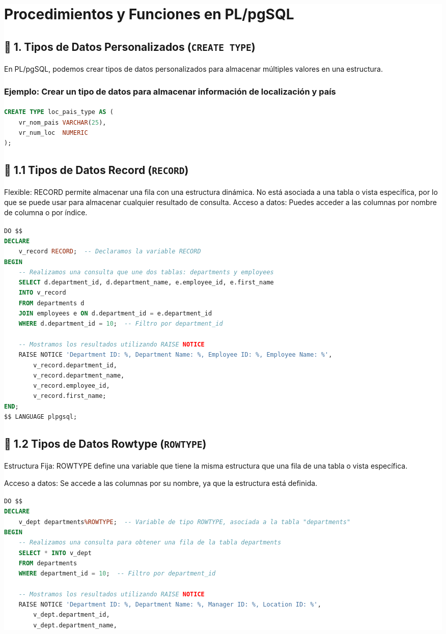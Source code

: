 # Procedimientos y Funciones en PL/pgSQL

## 🔹 1. Tipos de Datos Personalizados (`CREATE TYPE`)
En PL/pgSQL, podemos crear tipos de datos personalizados para almacenar múltiples valores en una estructura.

### **Ejemplo: Crear un tipo de datos para almacenar información de localización y país**
```sql
CREATE TYPE loc_pais_type AS (
    vr_nom_pais VARCHAR(25),
    vr_num_loc  NUMERIC
);
```

## 🔹 1.1 Tipos de Datos Record (`RECORD`)
Flexible: RECORD permite almacenar una fila con una estructura dinámica. No está asociada a una tabla o vista específica, por lo que se puede usar para almacenar cualquier resultado de consulta.
Acceso a datos: Puedes acceder a las columnas por nombre de columna o por índice.
```sql
DO $$
DECLARE
    v_record RECORD;  -- Declaramos la variable RECORD
BEGIN
    -- Realizamos una consulta que une dos tablas: departments y employees
    SELECT d.department_id, d.department_name, e.employee_id, e.first_name
    INTO v_record
    FROM departments d
    JOIN employees e ON d.department_id = e.department_id
    WHERE d.department_id = 10;  -- Filtro por department_id

    -- Mostramos los resultados utilizando RAISE NOTICE
    RAISE NOTICE 'Department ID: %, Department Name: %, Employee ID: %, Employee Name: %',
        v_record.department_id,
        v_record.department_name,
        v_record.employee_id,
        v_record.first_name;
END;
$$ LANGUAGE plpgsql;

```

## 🔹 1.2 Tipos de Datos Rowtype (`ROWTYPE`)
Estructura Fija: ROWTYPE define una variable que tiene la misma estructura que una fila de una tabla o vista específica.

Acceso a datos: Se accede a las columnas por su nombre, ya que la estructura está definida.

```sql
DO $$
DECLARE
    v_dept departments%ROWTYPE;  -- Variable de tipo ROWTYPE, asociada a la tabla "departments"
BEGIN
    -- Realizamos una consulta para obtener una fila de la tabla departments
    SELECT * INTO v_dept
    FROM departments
    WHERE department_id = 10;  -- Filtro por department_id

    -- Mostramos los resultados utilizando RAISE NOTICE
    RAISE NOTICE 'Department ID: %, Department Name: %, Manager ID: %, Location ID: %',
        v_dept.department_id,
        v_dept.department_name,
```